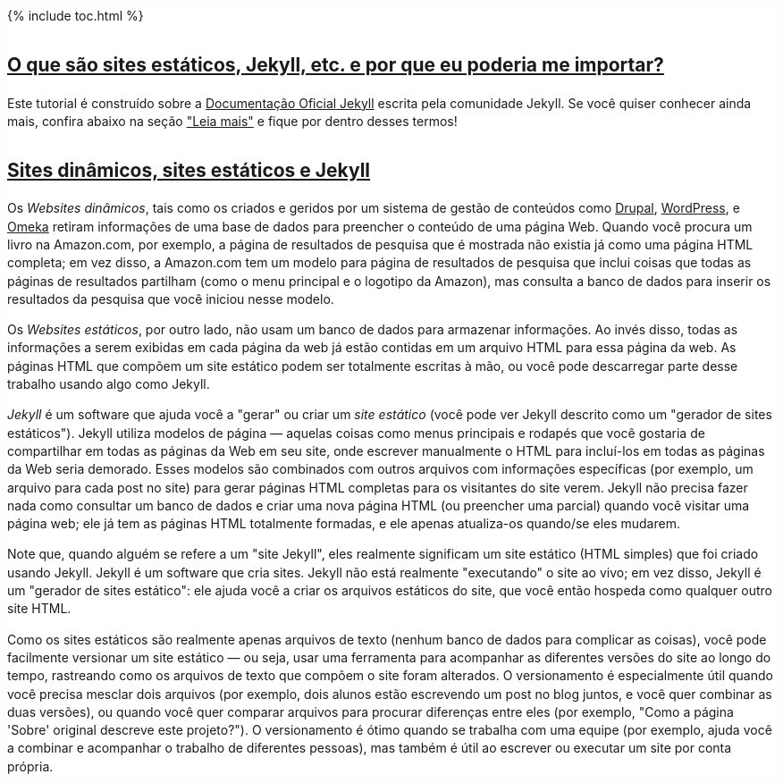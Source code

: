 {% include toc.html %}   

## [O que são sites estáticos, Jekyll, etc. e por que eu poderia me importar?](https://programminghistorian.org/en/lessons/building-static-sites-with-jekyll-github-pages#what-are-static-sites-jekyll-etc--why-might-i-care-)

Este tutorial é construído sobre a [Documentação Oficial Jekyll](https://jekyllrb.com/docs/home/) escrita pela comunidade Jekyll. Se você quiser conhecer ainda mais, confira abaixo na seção ["Leia mais"](https://programminghistorian.org/en/lessons/building-static-sites-with-jekyll-github-pages#section9-3) e fique por dentro desses termos!

  

## [Sites dinâmicos, sites estáticos e Jekyll](https://programminghistorian.org/en/lessons/building-static-sites-with-jekyll-github-pages#dynamic-websites-static-websites--jekyll-)

Os _Websites dinâmicos_, tais como os criados e geridos por um sistema de gestão de conteúdos como [Drupal](https://www.drupal.com/), [WordPress](https://wordpress.org/), e [Omeka](https://omeka.org/) retiram informações de uma base de dados para preencher o conteúdo de uma página Web. Quando você procura um livro na Amazon.com, por exemplo, a página de resultados de pesquisa que é mostrada não existia já como uma página HTML completa; em vez disso, a Amazon.com tem um modelo para página de resultados de pesquisa que inclui coisas que todas as páginas de resultados partilham (como o menu principal e o logotipo da Amazon), mas consulta a banco de dados para inserir os resultados da pesquisa que você iniciou nesse modelo.

  

Os _Websites estáticos_, por outro lado, não usam um banco de dados para armazenar informações. Ao invés disso, todas as informações a serem exibidas em cada página da web já estão contidas em um arquivo HTML para essa página da web. As páginas HTML que compõem um site estático podem ser totalmente escritas à mão, ou você pode descarregar parte desse trabalho usando algo como Jekyll.

  

_Jekyll_ é um software que ajuda você a "gerar" ou criar um _site estático_ (você pode ver Jekyll descrito como um "gerador de sites estáticos"). Jekyll utiliza modelos de página — aquelas coisas como menus principais e rodapés que você gostaria de compartilhar em todas as páginas da Web em seu site, onde escrever manualmente o HTML para incluí-los em todas as páginas da Web seria demorado. Esses modelos são combinados com outros arquivos com informações específicas (por exemplo, um arquivo para cada post no site) para gerar páginas HTML completas para os visitantes do site verem. Jekyll não precisa fazer nada como consultar um banco de dados e criar uma nova página HTML (ou preencher uma parcial) quando você visitar uma página web; ele já tem as páginas HTML totalmente formadas, e ele apenas atualiza-os quando/se eles mudarem.

  

Note que, quando alguém se refere a um "site Jekyll", eles realmente significam um site estático (HTML simples) que foi criado usando Jekyll. Jekyll é um software que cria sites. Jekyll não está realmente "executando" o site ao vivo; em vez disso, Jekyll é um "gerador de sites estático": ele ajuda você a criar os arquivos estáticos do site, que você então hospeda como qualquer outro site HTML.


Como os sites estáticos são realmente apenas arquivos de texto (nenhum banco de dados para complicar as coisas), você pode facilmente versionar um site estático — ou seja, usar uma ferramenta para acompanhar as diferentes versões do site ao longo do tempo, rastreando como os arquivos de texto que compõem o site foram alterados. O versionamento é especialmente útil quando você precisa mesclar dois arquivos (por exemplo, dois alunos estão escrevendo um post no blog juntos, e você quer combinar as duas versões), ou quando você quer comparar arquivos para procurar diferenças entre eles (por exemplo, "Como a página 'Sobre' original descreve este projeto?"). O versionamento é ótimo quando se trabalha com uma equipe (por exemplo, ajuda você a combinar e acompanhar o trabalho de diferentes pessoas), mas também é útil ao escrever ou executar um site por conta própria.
